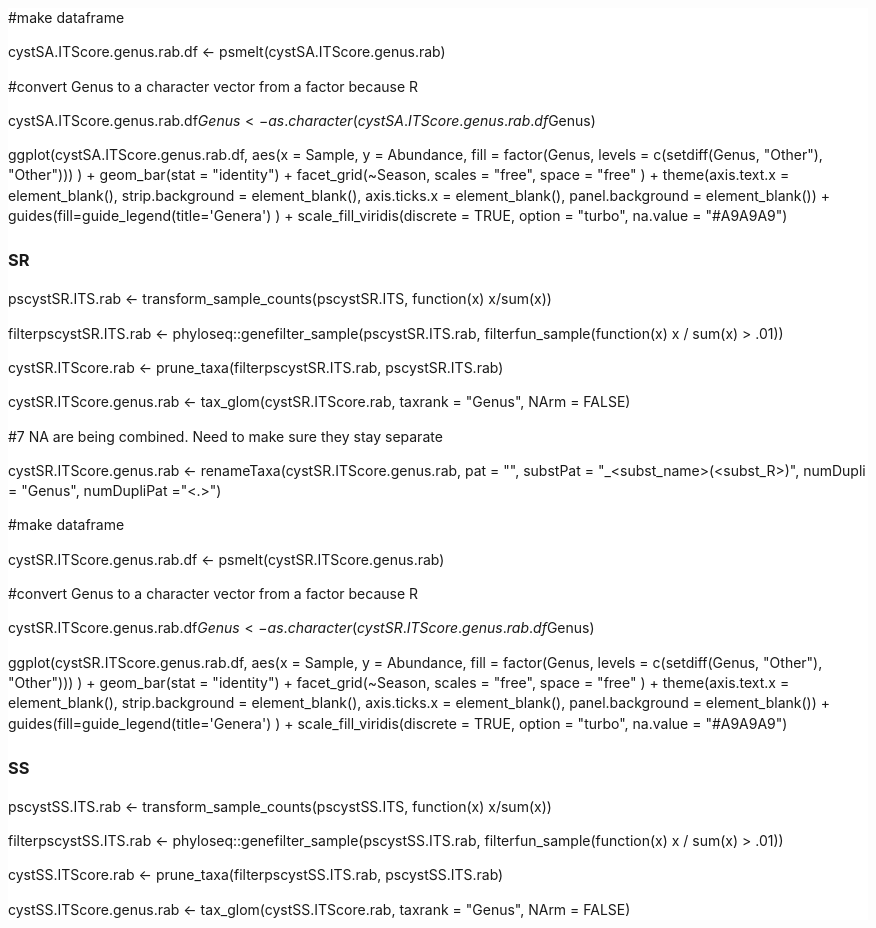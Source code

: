 #make dataframe

cystSA.ITScore.genus.rab.df <- psmelt(cystSA.ITScore.genus.rab)

#convert Genus to a character vector from a factor because R

cystSA.ITScore.genus.rab.df$Genus <- as.character(cystSA.ITScore.genus.rab.df$Genus)

ggplot(cystSA.ITScore.genus.rab.df, aes(x = Sample, y = Abundance, fill = factor(Genus, levels = c(setdiff(Genus, "Other"), "Other")))
) +  geom_bar(stat = "identity") + facet_grid(~Season, scales = "free", space = "free"
) + theme(axis.text.x = element_blank(), strip.background = element_blank(), axis.ticks.x = element_blank(),
          panel.background = element_blank()) + guides(fill=guide_legend(title='Genera')
          ) + scale_fill_viridis(discrete = TRUE, option = "turbo", na.value = "#A9A9A9")


### SR  
pscystSR.ITS.rab <- transform_sample_counts(pscystSR.ITS, function(x) x/sum(x))

filterpscystSR.ITS.rab <- phyloseq::genefilter_sample(pscystSR.ITS.rab, filterfun_sample(function(x) x / sum(x) > .01))

cystSR.ITScore.rab <- prune_taxa(filterpscystSR.ITS.rab, pscystSR.ITS.rab)

cystSR.ITScore.genus.rab <- tax_glom(cystSR.ITScore.rab, taxrank = "Genus", NArm = FALSE)

#7 NA are being combined. Need to make sure they stay separate

cystSR.ITScore.genus.rab <-  renameTaxa(cystSR.ITScore.genus.rab, pat = "<name>", substPat = "<name>_<subst_name>(<subst_R>)",
                                        numDupli = "Genus", numDupliPat ="<name><.><num>")

#make dataframe

cystSR.ITScore.genus.rab.df <- psmelt(cystSR.ITScore.genus.rab)

#convert Genus to a character vector from a factor because R

cystSR.ITScore.genus.rab.df$Genus <- as.character(cystSR.ITScore.genus.rab.df$Genus)

ggplot(cystSR.ITScore.genus.rab.df, aes(x = Sample, y = Abundance, fill = factor(Genus, levels = c(setdiff(Genus, "Other"), "Other")))
) +  geom_bar(stat = "identity") + facet_grid(~Season, scales = "free", space = "free"
) + theme(axis.text.x = element_blank(), strip.background = element_blank(), axis.ticks.x = element_blank(),
          panel.background = element_blank()) + guides(fill=guide_legend(title='Genera')
          ) + scale_fill_viridis(discrete = TRUE, option = "turbo", na.value = "#A9A9A9")


### SS  
pscystSS.ITS.rab <- transform_sample_counts(pscystSS.ITS, function(x) x/sum(x))

filterpscystSS.ITS.rab <- phyloseq::genefilter_sample(pscystSS.ITS.rab, filterfun_sample(function(x) x / sum(x) > .01))

cystSS.ITScore.rab <- prune_taxa(filterpscystSS.ITS.rab, pscystSS.ITS.rab)

cystSS.ITScore.genus.rab <- tax_glom(cystSS.ITScore.rab, taxrank = "Genus", NArm = FALSE)
